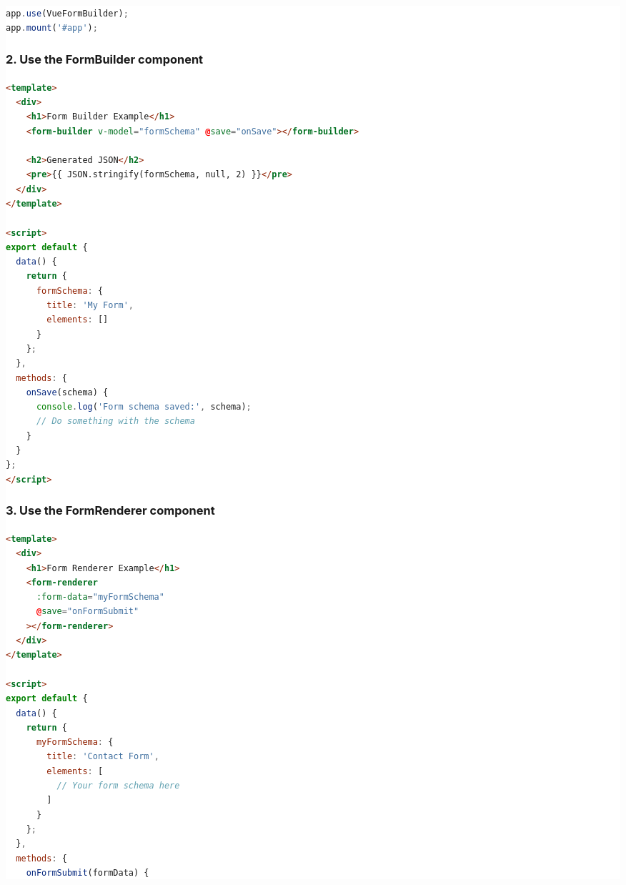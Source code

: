 ```javascript
app.use(VueFormBuilder);
app.mount('#app');
```

### 2. Use the FormBuilder component

```html
<template>
  <div>
    <h1>Form Builder Example</h1>
    <form-builder v-model="formSchema" @save="onSave"></form-builder>
    
    <h2>Generated JSON</h2>
    <pre>{{ JSON.stringify(formSchema, null, 2) }}</pre>
  </div>
</template>

<script>
export default {
  data() {
    return {
      formSchema: {
        title: 'My Form',
        elements: []
      }
    };
  },
  methods: {
    onSave(schema) {
      console.log('Form schema saved:', schema);
      // Do something with the schema
    }
  }
};
</script>
```

### 3. Use the FormRenderer component

```html
<template>
  <div>
    <h1>Form Renderer Example</h1>
    <form-renderer 
      :form-data="myFormSchema" 
      @save="onFormSubmit"
    ></form-renderer>
  </div>
</template>

<script>
export default {
  data() {
    return {
      myFormSchema: {
        title: 'Contact Form',
        elements: [
          // Your form schema here
        ]
      }
    };
  },
  methods: {
    onFormSubmit(formData) {
```